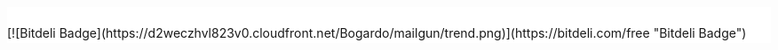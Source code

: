 

<br />
[![Bitdeli Badge](https://d2weczhvl823v0.cloudfront.net/Bogardo/mailgun/trend.png)](https://bitdeli.com/free "Bitdeli Badge")
